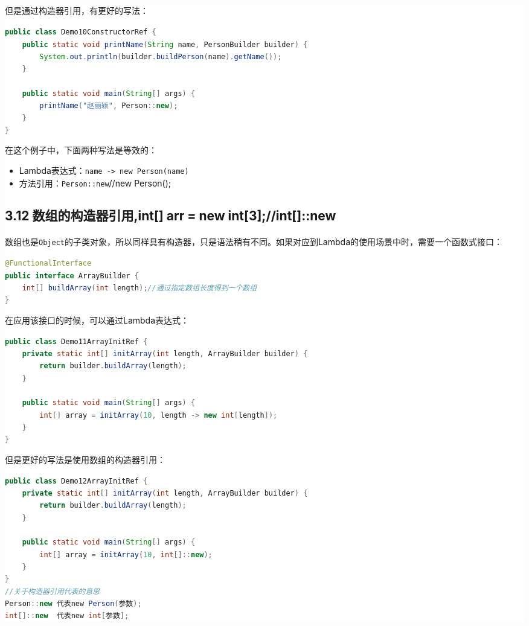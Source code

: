 但是通过构造器引用，有更好的写法：

```java
public class Demo10ConstructorRef {
    public static void printName(String name, PersonBuilder builder) {
      	System.out.println(builder.buildPerson(name).getName());
    }

    public static void main(String[] args) {
      	printName("赵丽颖", Person::new);
    }
}
```

在这个例子中，下面两种写法是等效的：

* Lambda表达式：`name -> new Person(name)`
* 方法引用：`Person::new`//new Person();

## 3.12 数组的构造器引用,int[] arr = new int[3];//int[]::new

数组也是`Object`的子类对象，所以同样具有构造器，只是语法稍有不同。如果对应到Lambda的使用场景中时，需要一个函数式接口：

```java
@FunctionalInterface
public interface ArrayBuilder {
  	int[] buildArray(int length);//通过指定数组长度得到一个数组
}
```

在应用该接口的时候，可以通过Lambda表达式：

```java
public class Demo11ArrayInitRef {   
    private static int[] initArray(int length, ArrayBuilder builder) {
      	return builder.buildArray(length);
    }

    public static void main(String[] args) {
      	int[] array = initArray(10, length -> new int[length]);
    }
}
```

但是更好的写法是使用数组的构造器引用：

```java
public class Demo12ArrayInitRef {
    private static int[] initArray(int length, ArrayBuilder builder) {
      	return builder.buildArray(length);
    }

    public static void main(String[] args) {
      	int[] array = initArray(10, int[]::new);
    }
}
//关于构造器引用代表的意思
Person::new 代表new Person(参数);
int[]::new  代表new int[参数];
```
